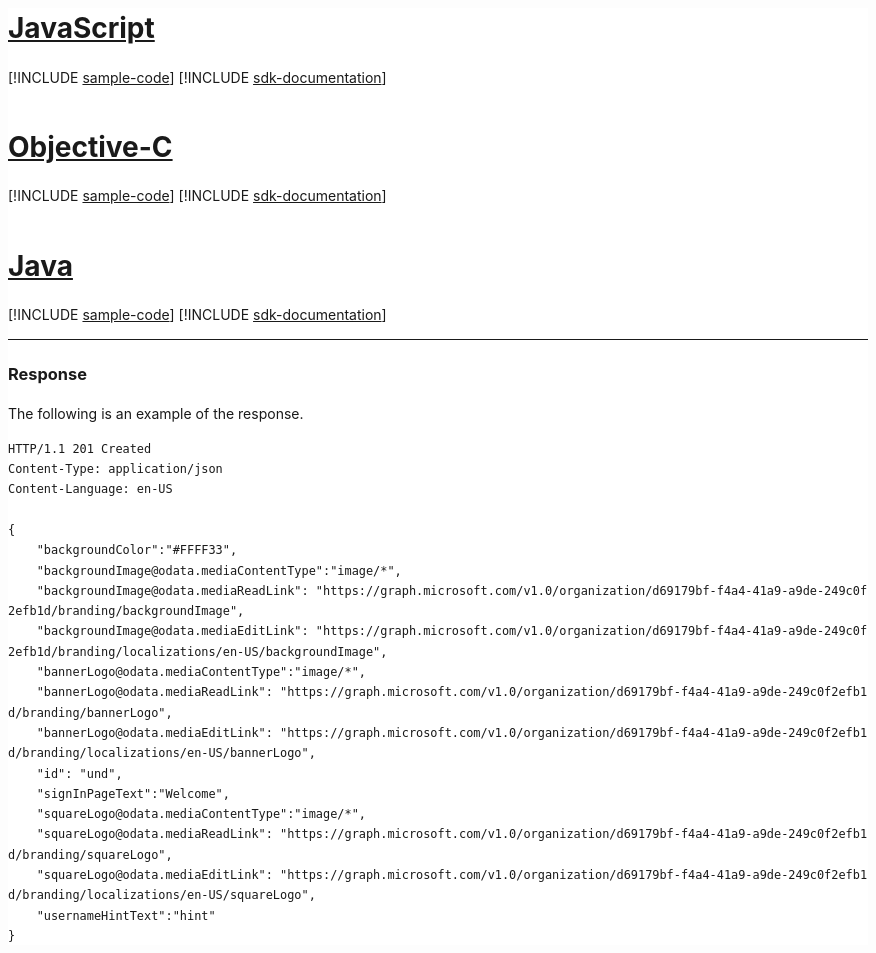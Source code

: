 # [JavaScript](#tab/javascript)
[!INCLUDE [sample-code](../includes/snippets/javascript/get-organizationalbrandingproperties-1-javascript-snippets.md)]
[!INCLUDE [sdk-documentation](../includes/snippets/snippets-sdk-documentation-link.md)]

# [Objective-C](#tab/objc)
[!INCLUDE [sample-code](../includes/snippets/objc/get-organizationalbrandingproperties-1-objc-snippets.md)]
[!INCLUDE [sdk-documentation](../includes/snippets/snippets-sdk-documentation-link.md)]

# [Java](#tab/java)
[!INCLUDE [sample-code](../includes/snippets/java/get-organizationalbrandingproperties-1-java-snippets.md)]
[!INCLUDE [sdk-documentation](../includes/snippets/snippets-sdk-documentation-link.md)]

---


### Response

The following is an example of the response.



```http
HTTP/1.1 201 Created
Content-Type: application/json
Content-Language: en-US

{
    "backgroundColor":"#FFFF33",
    "backgroundImage@odata.mediaContentType":"image/*",
    "backgroundImage@odata.mediaReadLink": "https://graph.microsoft.com/v1.0/organization/d69179bf-f4a4-41a9-a9de-249c0f2efb1d/branding/backgroundImage",
    "backgroundImage@odata.mediaEditLink": "https://graph.microsoft.com/v1.0/organization/d69179bf-f4a4-41a9-a9de-249c0f2efb1d/branding/localizations/en-US/backgroundImage",
    "bannerLogo@odata.mediaContentType":"image/*",
    "bannerLogo@odata.mediaReadLink": "https://graph.microsoft.com/v1.0/organization/d69179bf-f4a4-41a9-a9de-249c0f2efb1d/branding/bannerLogo",
    "bannerLogo@odata.mediaEditLink": "https://graph.microsoft.com/v1.0/organization/d69179bf-f4a4-41a9-a9de-249c0f2efb1d/branding/localizations/en-US/bannerLogo",
    "id": "und",
    "signInPageText":"Welcome",
    "squareLogo@odata.mediaContentType":"image/*",
    "squareLogo@odata.mediaReadLink": "https://graph.microsoft.com/v1.0/organization/d69179bf-f4a4-41a9-a9de-249c0f2efb1d/branding/squareLogo",
    "squareLogo@odata.mediaEditLink": "https://graph.microsoft.com/v1.0/organization/d69179bf-f4a4-41a9-a9de-249c0f2efb1d/branding/localizations/en-US/squareLogo",
    "usernameHintText":"hint"
}
```
